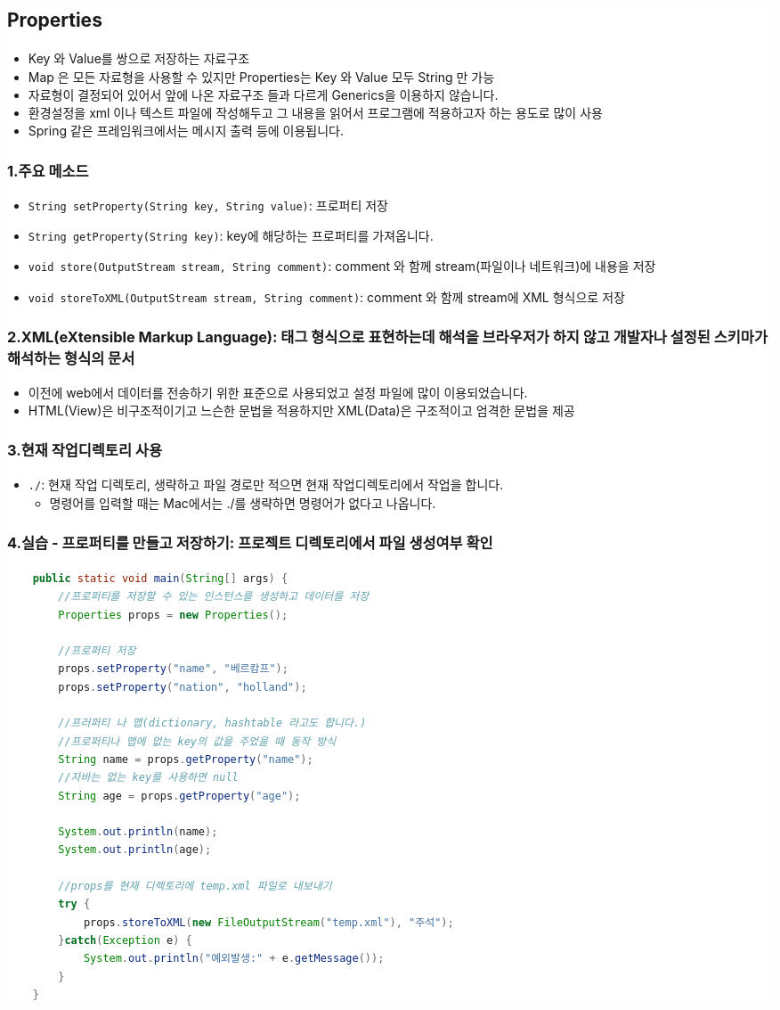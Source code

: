 ## Properties
* Key 와 Value를 쌍으로 저장하는 자료구조
* Map 은 모든 자료형을 사용할 수 있지만 Properties는 Key 와 Value 모두 String 만 가능
* 자료형이 결정되어 있어서 앞에 나온 자료구조 들과 다르게 Generics을 이용하지 않습니다.
* 환경설정을 xml 이나 텍스트 파일에 작성해두고 그 내용을 읽어서 프로그램에 적용하고자 하는 용도로 많이 사용
* Spring 같은 프레임워크에서는 메시지 출력 등에 이용됩니다.

### 1.주요 메소드
* `String setProperty(String key, String value)`: 프로퍼티 저장
* `String getProperty(String key)`: key에 해당하는 프로퍼티를 가져옵니다.

* `void store(OutputStream stream, String comment)`: comment 와 함께 stream(파일이나 네트워크)에 내용을 저장

* `void storeToXML(OutputStream stream, String comment)`: comment 와 함께 stream에 XML 형식으로 저장

### 2.XML(eXtensible Markup Language): 태그 형식으로 표현하는데 해석을 브라우저가 하지 않고 개발자나 설정된 스키마가 해석하는 형식의 문서
* 이전에 web에서 데이터를 전송하기 위한 표준으로 사용되었고 설정 파일에 많이 이용되었습니다.
* HTML(View)은 비구조적이기고 느슨한 문법을 적용하지만 XML(Data)은 구조적이고 엄격한 문법을 제공

### 3.현재 작업디렉토리 사용
* `./`: 현재 작업 디렉토리, 생략하고 파일 경로만 적으면 현재 작업디렉토리에서 작업을 합니다.
	* 명령어를 입력할 때는 Mac에서는 ./를 생략하면 명령어가 없다고 나옵니다.

### 4.실습 - 프로퍼티를 만들고 저장하기: 프로젝트 디렉토리에서 파일 생성여부 확인

```java
	public static void main(String[] args) {
		//프로퍼티를 저장할 수 있는 인스턴스를 생성하고 데이터를 저장
		Properties props = new Properties();
		
		//프로퍼티 저장
		props.setProperty("name", "베르캄프");
		props.setProperty("nation", "holland");
	
		//프러퍼티 나 맵(dictionary, hashtable 라고도 합니다.)
		//프로퍼티나 맵에 없는 key의 값을 주었을 때 동작 방식
		String name = props.getProperty("name");
		//자바는 없는 key를 사용하면 null
		String age = props.getProperty("age");
		
		System.out.println(name);
		System.out.println(age);
		
		//props를 현재 디렉토리에 temp.xml 파일로 내보내기
		try {
			props.storeToXML(new FileOutputStream("temp.xml"), "주석");
		}catch(Exception e) {
			System.out.println("예외발생:" + e.getMessage());
		}
	}
```

